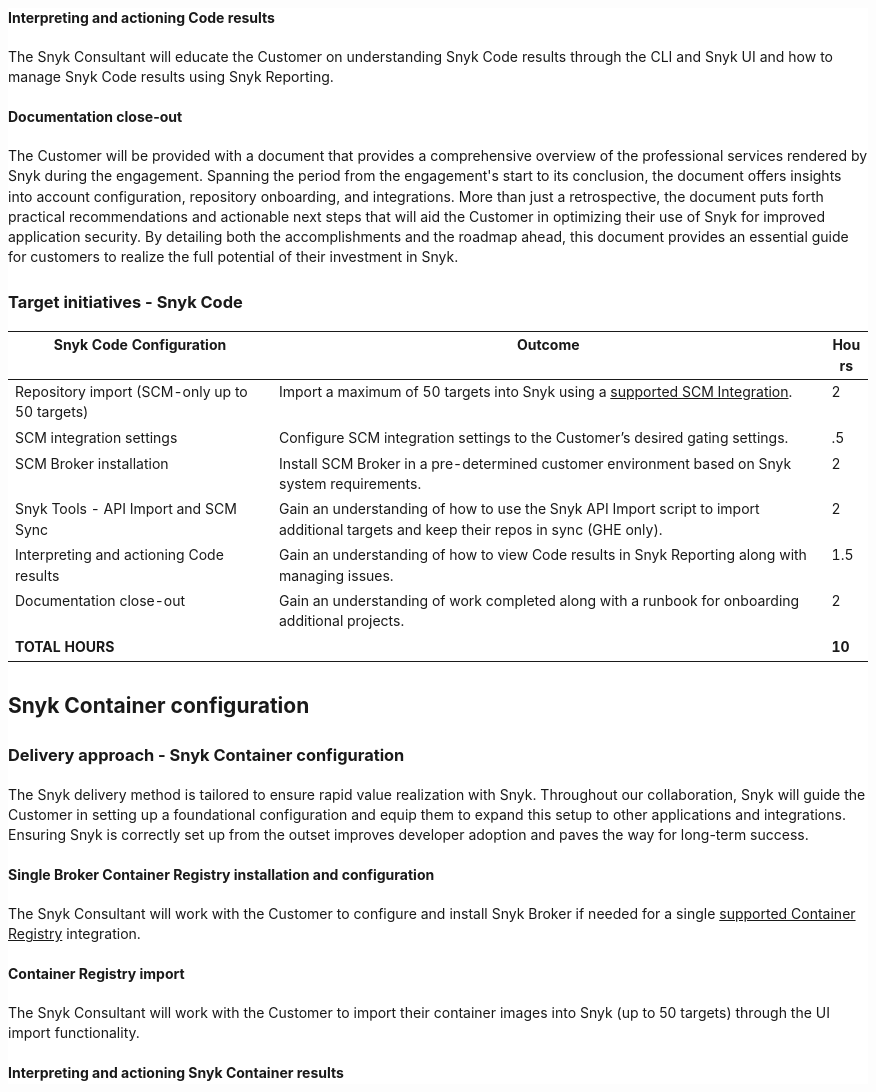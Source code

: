 #### Interpreting and actioning Code results

The Snyk Consultant will educate the Customer on understanding Snyk Code results through the CLI and Snyk UI and how to manage Snyk Code results using Snyk Reporting.

#### Documentation close-out

The Customer will be provided with a document that provides a comprehensive overview of the professional services rendered by Snyk during the engagement. Spanning the period from the engagement's start to its conclusion, the document offers insights into account configuration, repository onboarding, and integrations. More than just a retrospective, the document puts forth practical recommendations and actionable next steps that will aid the Customer in optimizing their use of Snyk for improved application security. By detailing both the accomplishments and the roadmap ahead, this document provides an essential guide for customers to realize the full potential of their investment in Snyk.

### Target initiatives - Snyk Code

<table><thead><tr><th width="250">Snyk Code Configuration</th><th>Outcome</th><th>Hours</th></tr></thead><tbody><tr><td>Repository import (SCM-only up to 50 targets)</td><td>Import a maximum of 50 targets into Snyk using a <a href="../../integrate-with-snyk/git-repositories-scms-integrations-with-snyk/">supported SCM Integration</a>.</td><td>2</td></tr><tr><td>SCM integration settings</td><td>Configure SCM integration settings to the Customer’s desired gating settings.</td><td>.5</td></tr><tr><td>SCM Broker installation</td><td>Install SCM Broker in a pre-determined customer environment based on Snyk system requirements.</td><td>2</td></tr><tr><td>Snyk Tools - API Import and SCM Sync</td><td>Gain an understanding of how to use the Snyk API Import script to import additional targets and keep their repos in sync (GHE only).</td><td>2</td></tr><tr><td>Interpreting and actioning Code results</td><td>Gain an understanding of how to view Code results in Snyk Reporting along with managing issues.</td><td>1.5</td></tr><tr><td>Documentation close-out</td><td>Gain an understanding of work completed along with a runbook for onboarding additional projects.</td><td>2</td></tr><tr><td><strong>TOTAL HOURS</strong></td><td></td><td><strong>10</strong></td></tr></tbody></table>

## Snyk Container configuration

### Delivery approach - Snyk Container configuration

The Snyk delivery method is tailored to ensure rapid value realization with Snyk. Throughout our collaboration, Snyk will guide the Customer in setting up a foundational configuration and equip them to expand this setup to other applications and integrations. Ensuring Snyk is correctly set up from the outset improves developer adoption and paves the way for long-term success.

#### Single Broker Container Registry installation and configuration

The Snyk Consultant will work with the Customer to configure and install Snyk Broker if needed for a single [supported Container Registry](https://snyk.io/integrations/?type=container-registries) integration.

#### Container Registry import

The Snyk Consultant will work with the Customer to import their container images into Snyk (up to 50 targets) through the UI import functionality.

#### Interpreting and actioning Snyk Container results
